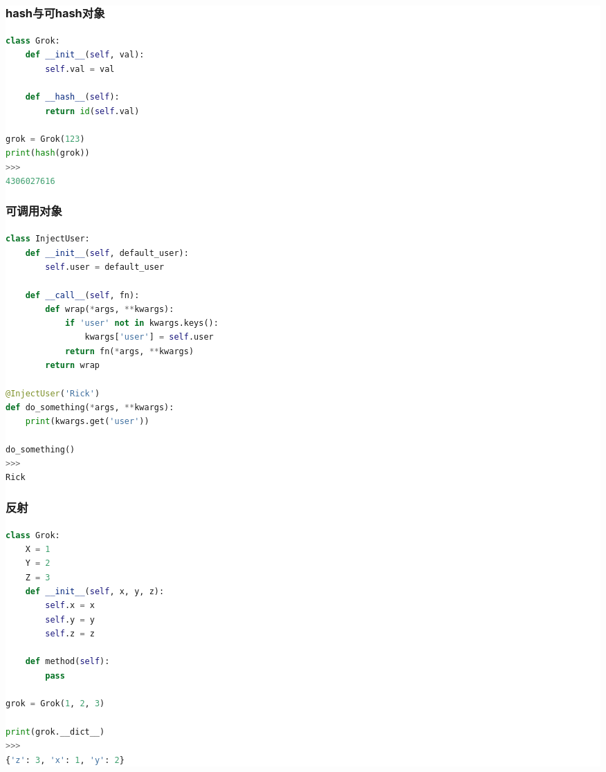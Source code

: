 

### hash与可hash对象

```python
class Grok:
    def __init__(self, val):
        self.val = val

    def __hash__(self):
        return id(self.val)

grok = Grok(123)
print(hash(grok))
>>>
4306027616
```





### 可调用对象

```python
class InjectUser:
    def __init__(self, default_user):
        self.user = default_user

    def __call__(self, fn):
        def wrap(*args, **kwargs):
            if 'user' not in kwargs.keys():
                kwargs['user'] = self.user
            return fn(*args, **kwargs)
        return wrap

@InjectUser('Rick')
def do_something(*args, **kwargs):
    print(kwargs.get('user'))

do_something()
>>>
Rick
```





### 反射


```python
class Grok:
    X = 1
    Y = 2
    Z = 3
    def __init__(self, x, y, z):
        self.x = x
        self.y = y
        self.z = z

    def method(self):
        pass

grok = Grok(1, 2, 3)

print(grok.__dict__)
>>>
{'z': 3, 'x': 1, 'y': 2}
```